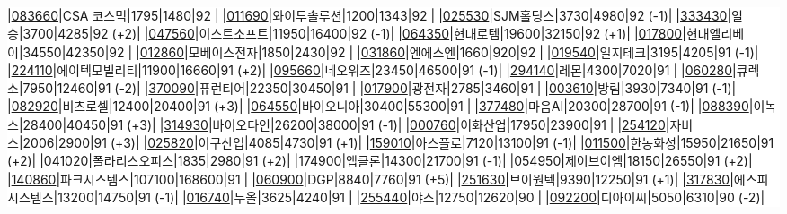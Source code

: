 |[083660](https://finance.daum.net/quotes/A083660)|CSA 코스믹|1795|1480|92 |
|[011690](https://finance.daum.net/quotes/A011690)|와이투솔루션|1200|1343|92 |
|[025530](https://finance.daum.net/quotes/A025530)|SJM홀딩스|3730|4980|92 (-1)|
|[333430](https://finance.daum.net/quotes/A333430)|일승|3700|4285|92 (+2)|
|[047560](https://finance.daum.net/quotes/A047560)|이스트소프트|11950|16400|92 (-1)|
|[064350](https://finance.daum.net/quotes/A064350)|현대로템|19600|32150|92 (+1)|
|[017800](https://finance.daum.net/quotes/A017800)|현대엘리베이|34550|42350|92 |
|[012860](https://finance.daum.net/quotes/A012860)|모베이스전자|1850|2430|92 |
|[031860](https://finance.daum.net/quotes/A031860)|엔에스엔|1660|920|92 |
|[019540](https://finance.daum.net/quotes/A019540)|일지테크|3195|4205|91 (-1)|
|[224110](https://finance.daum.net/quotes/A224110)|에이텍모빌리티|11900|16660|91 (+2)|
|[095660](https://finance.daum.net/quotes/A095660)|네오위즈|23450|46500|91 (-1)|
|[294140](https://finance.daum.net/quotes/A294140)|레몬|4300|7020|91 |
|[060280](https://finance.daum.net/quotes/A060280)|큐렉소|7950|12460|91 (-2)|
|[370090](https://finance.daum.net/quotes/A370090)|퓨런티어|22350|30450|91 |
|[017900](https://finance.daum.net/quotes/A017900)|광전자|2785|3460|91 |
|[003610](https://finance.daum.net/quotes/A003610)|방림|3930|7340|91 (-1)|
|[082920](https://finance.daum.net/quotes/A082920)|비츠로셀|12400|20400|91 (+3)|
|[064550](https://finance.daum.net/quotes/A064550)|바이오니아|30400|55300|91 |
|[377480](https://finance.daum.net/quotes/A377480)|마음AI|20300|28700|91 (-1)|
|[088390](https://finance.daum.net/quotes/A088390)|이녹스|28400|40450|91 (+3)|
|[314930](https://finance.daum.net/quotes/A314930)|바이오다인|26200|38000|91 (-1)|
|[000760](https://finance.daum.net/quotes/A000760)|이화산업|17950|23900|91 |
|[254120](https://finance.daum.net/quotes/A254120)|자비스|2006|2900|91 (+3)|
|[025820](https://finance.daum.net/quotes/A025820)|이구산업|4085|4730|91 (+1)|
|[159010](https://finance.daum.net/quotes/A159010)|아스플로|7120|13100|91 (-1)|
|[011500](https://finance.daum.net/quotes/A011500)|한농화성|15950|21650|91 (+2)|
|[041020](https://finance.daum.net/quotes/A041020)|폴라리스오피스|1835|2980|91 (+2)|
|[174900](https://finance.daum.net/quotes/A174900)|앱클론|14300|21700|91 (-1)|
|[054950](https://finance.daum.net/quotes/A054950)|제이브이엠|18150|26550|91 (+2)|
|[140860](https://finance.daum.net/quotes/A140860)|파크시스템스|107100|168600|91 |
|[060900](https://finance.daum.net/quotes/A060900)|DGP|8840|7760|91 (+5)|
|[251630](https://finance.daum.net/quotes/A251630)|브이원텍|9390|12250|91 (+1)|
|[317830](https://finance.daum.net/quotes/A317830)|에스피시스템스|13200|14750|91 (-1)|
|[016740](https://finance.daum.net/quotes/A016740)|두올|3625|4240|91 |
|[255440](https://finance.daum.net/quotes/A255440)|야스|12750|12620|90 |
|[092200](https://finance.daum.net/quotes/A092200)|디아이씨|5050|6310|90 (-2)|